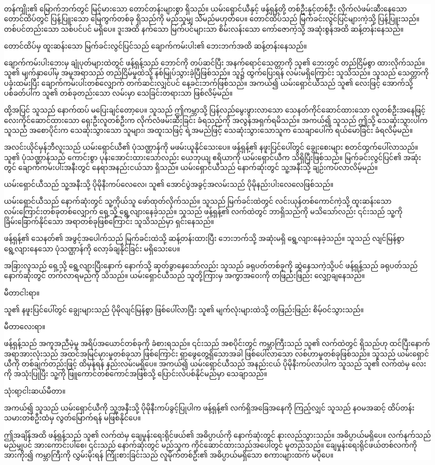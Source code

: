 တန်ကျိုး၏ မြောက်ဘက်တွင် မြင့်မားသော တောင်တန်းများစွာ ရှိသည်။ ယမ်းရှောင်ယီနှင့် ဖန့်ရှန့်တို့ တစ်ဦးနှင့်တစ်ဦး လိုက်လံဖမ်းဆီးနေသော တောင်ထိပ်တွင် ပြန့်ပြူးသော မြေကွက်တစ်ခု ရှိသည်ကို မည်သူမျှ သိမည်မဟုတ်ပေ။ တောင်ထိပ်သည် မြက်ခင်းလွင်ပြင်များကဲ့သို့ ပြန့်ပြူးသည်။ တစ်ပင်တည်းသော သစ်ပင်ပင် မရှိပေ။ ဒူးအထိ နက်သော မြက်ပင်များသာ စိမ်းလန်းသော ကော်ဇောကဲ့သို့ အဆုံးစွန်အထိ ဆန့်တန်းနေသည်။

တောင်ထိပ်မှ ထူးဆန်းသော မြက်ခင်းလွင်ပြင်သည် ချောက်ကမ်းပါး၏ ဘေးဘက်အထိ ဆန့်တန်းနေသည်။

ချောက်ကမ်းပါးဘေးမှ ချုံပုတ်များထဲတွင် ဖန့်ရှန့်သည် ဘောင်ကို တပ်ဆင်ပြီး အနက်ရောင်သေတ္တာကို သူ၏ ဘေးတွင် တည်ငြိမ်စွာ ထားလိုက်သည်။ သူ၏ မျက်နှာပေါ်မှ အမူအရာသည် တည်ငြိမ်မှုထဲသို့ နစ်မြုပ်သွားခဲ့ပြီဖြစ်သည်။ သူ၌ ထွက်ပြေးရန် လမ်းမရှိကြောင်း သူသိသည်။ သူသည် သေတ္တာကို ပခုံးထမ်းပြီး ချောက်ကမ်းပါးတစ်လျှောက် တက်ဆင်းလျှင်ပင် နေ့ခင်းဘက်ဖြစ်သည်။ အကယ်၍ ယမ်းရှောင်ယီသည် သူ၏ လေးဖြင့် အောက်သို့ ပစ်ခတ်ပါက သူ၏ တစ်ခုတည်းသော လမ်းမှာ သေခြင်းတရားသာ ဖြစ်လိမ့်မည်။

ထို့အပြင် သူသည် နောက်ထပ် မပြေးချင်တော့ပေ။ သူသည် ဤကမ္ဘာသို့ ပြန်လည်မွေးဖွားလာသော သေနတ်ကိုင်ဆောင်ထားသော လူတစ်ဦးအနေဖြင့် လေးကိုင်ဆောင်ထားသော ရှေးဦးလူတစ်ဦးက လိုက်လံဖမ်းဆီးခြင်း ခံရသည်ကို အလွန်အရှက်ရမိသည်။ အကယ်၍ သူသည် ဤသို့ သေဆုံးသွားပါက သူသည် အစောပိုင်းက သေဆုံးသွားသော သူများ၊ အထူးသဖြင့် ရဲ့အမည်ဖြင့် သေဆုံးသွားသောသူက သေချာပေါက် ရယ်မောခြင်း ခံရလိမ့်မည်။

အလင်းယိုင်မှန်ဘီလူးသည် ယမ်းရှောင်ယီ၏ ပုံသဏ္ဌာန်ကို မဖမ်းယူနိုင်သေးပေ။ ဖန့်ရှန့်၏ နဖူးပြင်ပေါ်တွင် ချွေးစေးများ စတင်ထွက်ပေါ်လာသည်။ သူ၏ ပုံသဏ္ဌာန်သည် ကောင်းစွာ ပုန်းအောင်းထားသော်လည်း ယေဘုယျ ဧရိယာကို ယမ်းရှောင်ယီက သိရှိပြီးဖြစ်သည်။ မြက်ခင်းလွင်ပြင်၏ အဆုံးတွင် ချောက်ကမ်းပါးအနီးတွင် နေရာအနည်းငယ်သာ ရှိသည်။ ယမ်းရှောင်ယီသည် နောက်ဆုံးတွင် သူ့အနီးသို့ ချဉ်းကပ်လာလိမ့်မည်။

ယမ်းရှောင်ယီသည် သူ့အနီးသို့ ပိုမိုနီးကပ်လေလေ၊ သူ၏ အောင်ပွဲအခွင့်အလမ်းသည် ပိုမိုနည်းပါးလေလေဖြစ်သည်။

ယမ်းရှောင်ယီသည် နောက်ဆုံးတွင် သူ့ကိုယ်သူ ဖော်ထုတ်လိုက်သည်။ သူသည် မြက်ခင်းထဲတွင် လင်းယုန်တစ်ကောင်ကဲ့သို့ ထူးဆန်းသော လမ်းကြောင်းတစ်ခုတစ်လျှောက် ရှေ့သို့ ရွေ့လျားနေခဲ့သည်။ သူသည် ဖန့်ရှန့်၏ လက်ထဲတွင် ဘာရှိသည်ကို မသိသော်လည်း ၎င်းသည် သူ့ကို ခြိမ်းခြောက်နိုင်သော အရာတစ်ခုဖြစ်ကြောင်း သူသိသည်မှာ ရှင်းနေသည်။

ဖန့်ရှန့်၏ သေနတ်၏ အဖွင့်အပေါက်သည် မြက်ခင်းထဲသို့ ဆန့်တန်းထားပြီး ဘေးဘက်သို့ အဆုံးမရှိ ရွေ့လျားနေခဲ့သည်။ သူသည် လျင်မြန်စွာ ရွေ့လျားနေသော ပုံသဏ္ဌာန်ကို လော့ခ်ချနိုင်ခြင်း မရှိသေးပေ။

အခြားလူသည် ရှေ့သို့ ရွေ့လျားပြီးနောက် နောက်သို့ ဆုတ်ခွာနေသော်လည်း သူသည် ခရုပတ်တစ်ခုကို ဆွဲနေသကဲ့သို့ပင် ဖန့်ရှန့်သည် ခရုပတ်သည် နောက်ဆုံးတွင် တက်လာရမည်ကို သိသည်။ ယမ်းရှောင်ယီသည် သူတို့ကြားမှ အကွာအဝေးကို တဖြည်းဖြည်း လျှော့ချနေသည်။

မီတာငါးရာ။

သူ၏ နဖူးပြင်ပေါ်တွင် ချွေးများသည် ပိုမိုလျင်မြန်စွာ ဖြစ်ပေါ်လာပြီး သူ၏ မျက်လုံးများထဲသို့ တဖြည်းဖြည်း စိမ့်ဝင်သွားသည်။

မီတာလေးရာ။

ဖန့်ရှန့်သည် အကူအညီမဲ့မှု အရိပ်အယောင်တစ်ခုကို ခံစားရသည်။ ၎င်းသည် အစပိုင်းတွင် ကမ္ဘာကြီးသည် သူ၏ လက်ထဲတွင် ရှိသည်ဟု ထင်ပြီးနောက် အရာအားလုံးသည် အထင်အမြင်မှားမှုတစ်ခုသာ ဖြစ်ကြောင်း ရှာဖွေတွေ့ရှိသောအခါ ဖြစ်ပေါ်လာသော လစ်ဟာမှုတစ်ခုဖြစ်သည်။ သူသည် ယမ်းရှောင်ယီကို တစ်ချက်တည်းဖြင့် ထိမှန်ရန် နည်းလမ်းမရှိပေ။ အကယ်၍ ယမ်းရှောင်ယီသည် အနည်းငယ် ပိုမိုနီးကပ်လာပါက သူသည် သူ၏ လက်ထဲမှ လေးကို အသုံးပြုပြီး သူ့ကို ဖြူကောင်တစ်ကောင်အဖြစ်သို့ ပြောင်းလဲပစ်နိုင်မည်မှာ သေချာသည်။

သုံးရာ့ငါးဆယ်မီတာ။

အကယ်၍ သူသည် ယမ်းရှောင်ယီကို သူ့အနီးသို့ ပိုမိုနီးကပ်ခွင့်ပြုပါက ဖန့်ရှန့်၏ လက်ရှိအခြေအနေကို ကြည့်လျှင် သူသည် နဝမအဆင့် ထိပ်တန်းသမားတစ်ဦးထံမှ လွတ်မြောက်ရန် မဖြစ်နိုင်ပေ။

ဤအချိန်အထိ ဖန့်ရှန့်သည် သူ၏ လက်ထဲမှ ချေမှုန်းရေးရိုင်ဖယ်၏ အဓိပ္ပာယ်ကို နောက်ဆုံးတွင် နားလည်သွားသည်။ အဓိပ္ပာယ်မရှိပေ။ လက်နက်သည် မည်မျှပင် အားကောင်းပါစေ၊ ၎င်းသည် နောက်ဆုံးတွင် မည်သူက ကိုင်ဆောင်ထားသည်အပေါ်တွင် မူတည်သည်။ ချေမှုန်းရေးရိုင်ဖယ်တစ်လက်ကို အားကိုး၍ ကမ္ဘာကြီးကို လွှမ်းမိုးရန် ကြိုးစားခြင်းသည် လူမိုက်တစ်ဦး၏ အဓိပ္ပာယ်မရှိသော စကားများထက် မပိုပေ။
